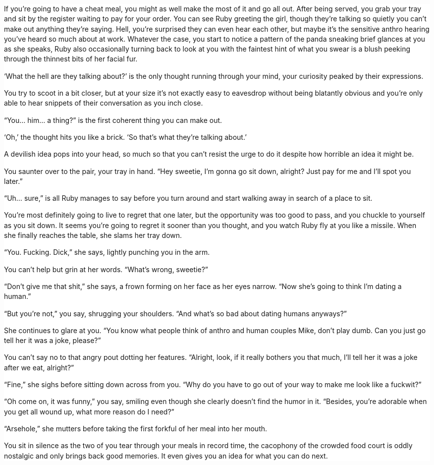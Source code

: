If you’re going to have a cheat meal, you might as well make the most of it and go all out. After being served, you grab your tray and sit by the register waiting to pay for your order. You can see Ruby greeting the girl, though they’re talking so quietly you can’t make out anything they’re saying. Hell, you’re surprised they can even hear each other, but maybe it’s the sensitive anthro hearing you’ve heard so much about at work. Whatever the case, you start to notice a pattern of the panda sneaking brief glances at you as she speaks, Ruby also occasionally turning back to look at you with the faintest hint of what you swear is a blush peeking through the thinnest bits of her facial fur.

‘What the hell are they talking about?’ is the only thought running through your mind, your curiosity peaked by their expressions.

You try to scoot in a bit closer, but at your size it’s not exactly easy to eavesdrop without being blatantly obvious and you’re only able to hear snippets of their conversation as you inch close.

“You… him… a thing?” is the first coherent thing you can make out.

‘Oh,’ the thought hits you like a brick. ‘So that’s what they’re talking about.’

A devilish idea pops into your head, so much so that you can’t resist the urge to do it despite how horrible an idea it might be.

You saunter over to the pair, your tray in hand. “Hey sweetie, I’m gonna go sit down, alright? Just pay for me and I’ll spot you later.”

“Uh… sure,” is all Ruby manages to say before you turn around and start walking away in search of a place to sit. 

You’re most definitely going to live to regret that one later, but the opportunity was too good to pass, and you chuckle to yourself as you sit down. It seems you’re going to regret it sooner than you thought, and you watch Ruby fly at you like a missile. When she finally reaches the table, she slams her tray down.

“You. Fucking. Dick,” she says, lightly punching you in the arm.

You can’t help but grin at her words. “What’s wrong, sweetie?”

“Don’t give me that shit,” she says, a frown forming on her face as her eyes narrow. “Now she’s going to think I’m dating a human.”

“But you’re not,” you say, shrugging your shoulders. “And what’s so bad about dating humans anyways?”

She continues to glare at you. “You know what people think of anthro and human couples Mike, don’t play dumb. Can you just go tell her it was a joke, please?”

You can’t say no to that angry pout dotting her features. “Alright, look, if it really bothers you that much, I’ll tell her it was a joke after we eat, alright?”

“Fine,” she sighs before sitting down across from you. “Why do you have to go out of your way to make me look like a fuckwit?”

“Oh come on, it was funny,” you say, smiling even though she clearly doesn’t find the humor in it. “Besides, you’re adorable when you get all wound up, what more reason do I need?”

“Arsehole,” she mutters before taking the first forkful of her meal into her mouth.

You sit in silence as the two of you tear through your meals in record time, the cacophony of the crowded food court is oddly nostalgic and only brings back good memories. It even gives you an idea for what you can do next.
